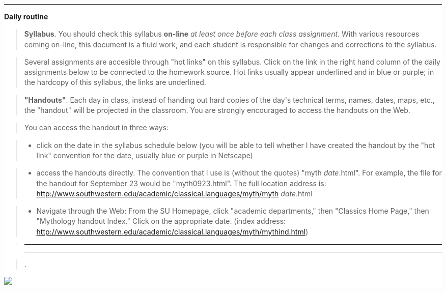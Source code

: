   

* * *

**Daily routine**

> **Syllabus**. You should check this syllabus **on-line** _at least once
before each class assignment_. With various resources coming on-line, this
document is a fluid work, and each student is responsible for changes and
corrections to the syllabus.

>

> Several assignments are accesible through "hot links" on this syllabus.
Click on the link in the right hand column of the daily assignments below to
be connected to the homework source. Hot links usually appear underlined and
in blue or purple; in the hardcopy of this syllabus, the links are underlined.

>

> **"Handouts"**. Each day in class, instead of handing out hard copies of the
day's technical terms, names, dates, maps, etc., the "handout" will be
projected in the classroom. You are strongly encouraged to access the handouts
on the Web.

>

> You can access the handout in three ways:

>

>   * click on the date in the syllabus schedule below (you will be able to
tell whether I have created the handout by the "hot link" convention for the
date, usually blue or purple in Netscape)

>   * access the handouts directly. The convention that I use is (without the
quotes) "myth _date_.html". For example, the file for the handout for
September 23 would be "myth0923.html". The full location address is:
http://www.southwestern.edu/academic/classical.languages/myth/myth _date_.html

>   * Navigate through the Web: From the SU Homepage, click "academic
departments," then "Classics Home Page," then "Mythology handout Index." Click
on the appropriate date. (index address:
<http://www.southwestern.edu/academic/classical.languages/myth/mythind.html>)

>

> * * *

>

> * * *

>

> .

  

![](SUMYTH1.gif)
